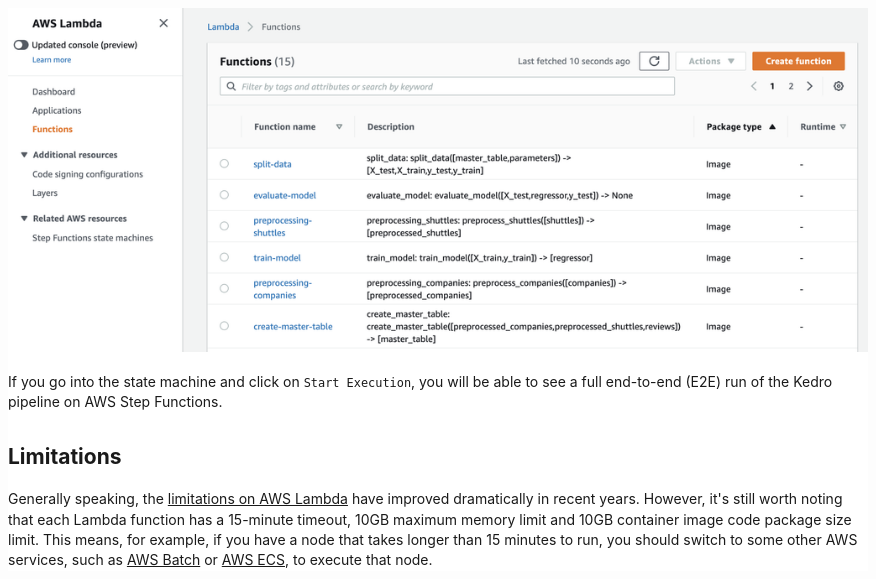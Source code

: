 ![](../../meta/images/aws_lambda_functions.png)

If you go into the state machine and click on `Start Execution`, you will be able to see a full end-to-end (E2E) run of the Kedro pipeline on AWS Step Functions.

## Limitations

Generally speaking, the [limitations on AWS Lambda](https://docs.aws.amazon.com/lambda/latest/dg/gettingstarted-limits.html) have improved dramatically in recent years. However, it's still worth noting that each Lambda function has a 15-minute timeout, 10GB maximum memory limit and 10GB container image code package size limit. This means, for example, if you have a node that takes longer than 15 minutes to run, you should switch to some other AWS services, such as [AWS Batch](aws_batch.md) or [AWS ECS](https://aws.amazon.com/ecs/), to execute that node.
